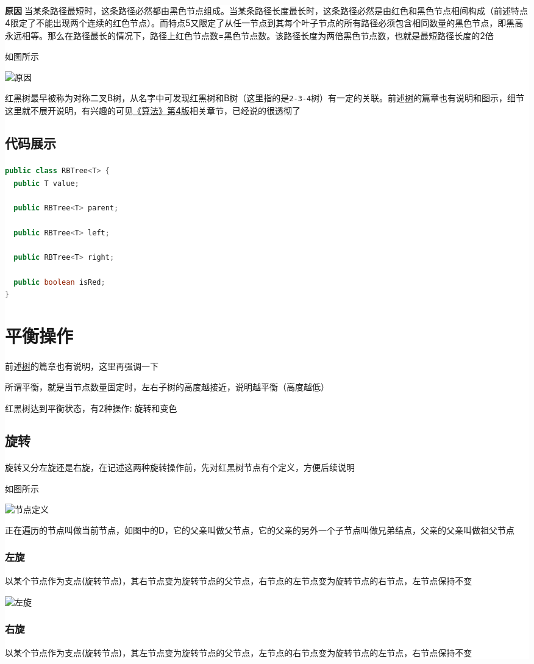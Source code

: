 **原因**
当某条路径最短时，这条路径必然都由黑色节点组成。当某条路径长度最长时，这条路径必然是由红色和黑色节点相间构成（前述特点4限定了不能出现两个连续的红色节点）。而特点5又限定了从任一节点到其每个叶子节点的所有路径必须包含相同数量的黑色节点，即黑高永远相等。那么在路径最长的情况下，路径上红色节点数=黑色节点数。该路径长度为两倍黑色节点数，也就是最短路径长度的2倍

如图所示

![原因](img/blackred/68068E262AB1734E22028F52EE3A9D0B.jpg)

红黑树最早被称为对称二叉B树，从名字中可发现红黑树和B树（这里指的是`2-3-4`树）有一定的关联。前述[树](/posts/2065787451.html)的篇章也有说明和图示，细节这里就不展开说明，有兴趣的可见[《算法》第4版](https://weread.qq.com/web/bookDetail/7cc32910718ff66b7cc8d9d)相关章节，已经说的很透彻了

## 代码展示

``` java
public class RBTree<T> {
  public T value;

  public RBTree<T> parent;

  public RBTree<T> left;

  public RBTree<T> right;

  public boolean isRed;
}
```

# 平衡操作

前述[树](/posts/2065787451.html)的篇章也有说明，这里再强调一下

所谓平衡，就是当节点数量固定时，左右子树的高度越接近，说明越平衡（高度越低）

红黑树达到平衡状态，有2种操作: 旋转和变色

## 旋转

旋转又分左旋还是右旋，在记述这两种旋转操作前，先对红黑树节点有个定义，方便后续说明

如图所示

![节点定义](img/blackred/49D3D1C9A5D7B0FF3A2A47ABEB06897B.jpg)

正在遍历的节点叫做当前节点，如图中的D，它的父亲叫做父节点，它的父亲的另外一个子节点叫做兄弟结点，父亲的父亲叫做祖父节点

### 左旋

以某个节点作为支点(旋转节点)，其右节点变为旋转节点的父节点，右节点的左节点变为旋转节点的右节点，左节点保持不变

![左旋](img/blackred/548359A0A721BA32911EE8D3148903FA.jpg)

### 右旋
以某个节点作为支点(旋转节点)，其左节点变为旋转节点的父节点，左节点的右节点变为旋转节点的左节点，右节点保持不变
